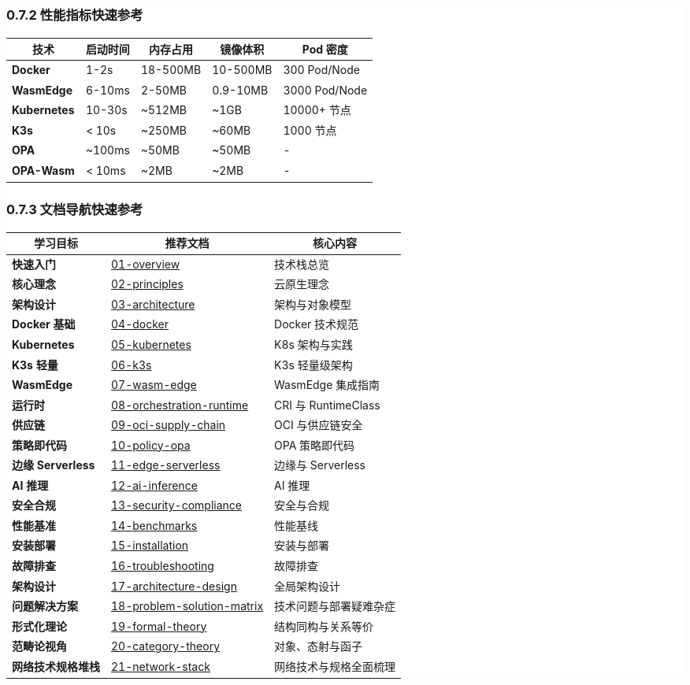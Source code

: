 ### 0.7.2 性能指标快速参考

| 技术           | 启动时间 | 内存占用 | 镜像体积 | Pod 密度      |
| -------------- | -------- | -------- | -------- | ------------- |
| **Docker**     | 1-2s     | 18-500MB | 10-500MB | 300 Pod/Node  |
| **WasmEdge**   | 6-10ms   | 2-50MB   | 0.9-10MB | 3000 Pod/Node |
| **Kubernetes** | 10-30s   | ~512MB   | ~1GB     | 10000+ 节点   |
| **K3s**        | < 10s    | ~250MB   | ~60MB    | 1000 节点     |
| **OPA**        | ~100ms   | ~50MB    | ~50MB    | -             |
| **OPA-Wasm**   | < 10ms   | ~2MB     | ~2MB     | -             |

### 0.7.3 文档导航快速参考

| 学习目标             | 推荐文档                                                                               | 核心内容               |
| -------------------- | -------------------------------------------------------------------------------------- | ---------------------- |
| **快速入门**         | [01-overview](../01-overview/overview.md)                                              | 技术栈总览             |
| **核心理念**         | [02-principles](../02-principles/principles.md)                                        | 云原生理念             |
| **架构设计**         | [03-architecture](../03-architecture/architecture.md)                                  | 架构与对象模型         |
| **Docker 基础**      | [04-docker](../04-docker/docker.md)                                                    | Docker 技术规范        |
| **Kubernetes**       | [05-kubernetes](../05-kubernetes/kubernetes.md)                                        | K8s 架构与实践         |
| **K3s 轻量**         | [06-k3s](../06-k3s/k3s.md)                                                             | K3s 轻量级架构         |
| **WasmEdge**         | [07-wasm-edge](../07-wasm-edge/wasmedge.md)                                            | WasmEdge 集成指南      |
| **运行时**           | [08-orchestration-runtime](../08-orchestration-runtime/orchestration-runtime.md)       | CRI 与 RuntimeClass    |
| **供应链**           | [09-oci-supply-chain](../09-oci-supply-chain/oci-supply-chain.md)                      | OCI 与供应链安全       |
| **策略即代码**       | [10-policy-opa](../10-policy-opa/policy-opa.md)                                        | OPA 策略即代码         |
| **边缘 Serverless**  | [11-edge-serverless](../11-edge-serverless/edge-serverless.md)                         | 边缘与 Serverless      |
| **AI 推理**          | [12-ai-inference](../12-ai-inference/ai-inference.md)                                  | AI 推理                |
| **安全合规**         | [13-security-compliance](../13-security-compliance/security-compliance.md)             | 安全与合规             |
| **性能基准**         | [14-benchmarks](../14-benchmarks/benchmarks.md)                                        | 性能基线               |
| **安装部署**         | [15-installation](../15-installation/installation.md)                                  | 安装与部署             |
| **故障排查**         | [16-troubleshooting](../16-troubleshooting/troubleshooting.md)                         | 故障排查               |
| **架构设计**         | [17-architecture-design](../17-architecture-design/architecture-design.md)             | 全局架构设计           |
| **问题解决方案**     | [18-problem-solution-matrix](../18-problem-solution-matrix/problem-solution-matrix.md) | 技术问题与部署疑难杂症 |
| **形式化理论**       | [19-formal-theory](../19-formal-theory/formal-theory.md)                               | 结构同构与关系等价     |
| **范畴论视角**       | [20-category-theory](../20-category-theory/category-theory.md)                         | 对象、态射与函子       |
| **网络技术规格堆栈** | [21-network-stack](../21-network-stack/network-stack.md)                               | 网络技术与规格全面梳理 |
